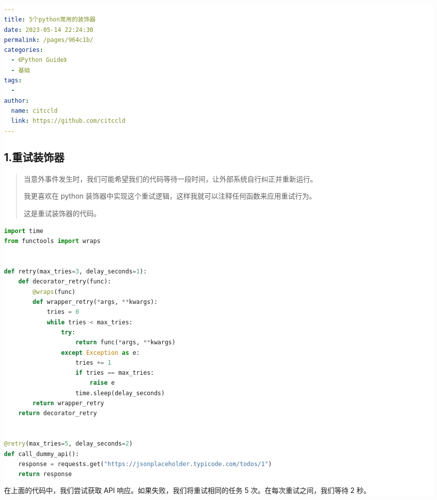 ```yaml
---
title: 5个python常用的装饰器
date: 2023-05-14 22:24:30
permalink: /pages/964c1b/
categories:
  - 《Python Guide》
  - 基础
tags:
  - 
author: 
  name: citccld
  link: https://github.com/citccld
---
```

## 1.重试装饰器

> 当意外事件发生时，我们可能希望我们的代码等待一段时间，让外部系统自行纠正并重新运行。
>
> 我更喜欢在 python 装饰器中实现这个重试逻辑，这样我就可以注释任何函数来应用重试行为。
>
> 这是重试装饰器的代码。

```python
import time
from functools import wraps


def retry(max_tries=3, delay_seconds=1):
    def decorator_retry(func):
        @wraps(func)
        def wrapper_retry(*args, **kwargs):
            tries = 0
            while tries < max_tries:
                try:
                    return func(*args, **kwargs)
                except Exception as e:
                    tries += 1
                    if tries == max_tries:
                        raise e
                    time.sleep(delay_seconds)
        return wrapper_retry
    return decorator_retry


@retry(max_tries=5, delay_seconds=2)
def call_dummy_api():
    response = requests.get("https://jsonplaceholder.typicode.com/todos/1")
    return response
```

在上面的代码中，我们尝试获取 API 响应。如果失败，我们将重试相同的任务 5 次。在每次重试之间，我们等待 2 秒。
